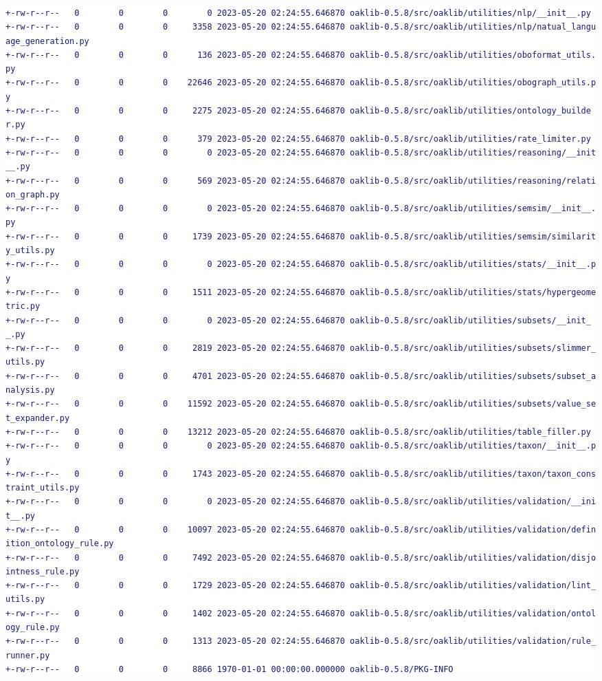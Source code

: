 ```diff
+-rw-r--r--   0        0        0        0 2023-05-20 02:24:55.646870 oaklib-0.5.8/src/oaklib/utilities/nlp/__init__.py
+-rw-r--r--   0        0        0     3358 2023-05-20 02:24:55.646870 oaklib-0.5.8/src/oaklib/utilities/nlp/natual_language_generation.py
+-rw-r--r--   0        0        0      136 2023-05-20 02:24:55.646870 oaklib-0.5.8/src/oaklib/utilities/oboformat_utils.py
+-rw-r--r--   0        0        0    22646 2023-05-20 02:24:55.646870 oaklib-0.5.8/src/oaklib/utilities/obograph_utils.py
+-rw-r--r--   0        0        0     2275 2023-05-20 02:24:55.646870 oaklib-0.5.8/src/oaklib/utilities/ontology_builder.py
+-rw-r--r--   0        0        0      379 2023-05-20 02:24:55.646870 oaklib-0.5.8/src/oaklib/utilities/rate_limiter.py
+-rw-r--r--   0        0        0        0 2023-05-20 02:24:55.646870 oaklib-0.5.8/src/oaklib/utilities/reasoning/__init__.py
+-rw-r--r--   0        0        0      569 2023-05-20 02:24:55.646870 oaklib-0.5.8/src/oaklib/utilities/reasoning/relation_graph.py
+-rw-r--r--   0        0        0        0 2023-05-20 02:24:55.646870 oaklib-0.5.8/src/oaklib/utilities/semsim/__init__.py
+-rw-r--r--   0        0        0     1739 2023-05-20 02:24:55.646870 oaklib-0.5.8/src/oaklib/utilities/semsim/similarity_utils.py
+-rw-r--r--   0        0        0        0 2023-05-20 02:24:55.646870 oaklib-0.5.8/src/oaklib/utilities/stats/__init__.py
+-rw-r--r--   0        0        0     1511 2023-05-20 02:24:55.646870 oaklib-0.5.8/src/oaklib/utilities/stats/hypergeometric.py
+-rw-r--r--   0        0        0        0 2023-05-20 02:24:55.646870 oaklib-0.5.8/src/oaklib/utilities/subsets/__init__.py
+-rw-r--r--   0        0        0     2819 2023-05-20 02:24:55.646870 oaklib-0.5.8/src/oaklib/utilities/subsets/slimmer_utils.py
+-rw-r--r--   0        0        0     4701 2023-05-20 02:24:55.646870 oaklib-0.5.8/src/oaklib/utilities/subsets/subset_analysis.py
+-rw-r--r--   0        0        0    11592 2023-05-20 02:24:55.646870 oaklib-0.5.8/src/oaklib/utilities/subsets/value_set_expander.py
+-rw-r--r--   0        0        0    13212 2023-05-20 02:24:55.646870 oaklib-0.5.8/src/oaklib/utilities/table_filler.py
+-rw-r--r--   0        0        0        0 2023-05-20 02:24:55.646870 oaklib-0.5.8/src/oaklib/utilities/taxon/__init__.py
+-rw-r--r--   0        0        0     1743 2023-05-20 02:24:55.646870 oaklib-0.5.8/src/oaklib/utilities/taxon/taxon_constraint_utils.py
+-rw-r--r--   0        0        0        0 2023-05-20 02:24:55.646870 oaklib-0.5.8/src/oaklib/utilities/validation/__init__.py
+-rw-r--r--   0        0        0    10097 2023-05-20 02:24:55.646870 oaklib-0.5.8/src/oaklib/utilities/validation/definition_ontology_rule.py
+-rw-r--r--   0        0        0     7492 2023-05-20 02:24:55.646870 oaklib-0.5.8/src/oaklib/utilities/validation/disjointness_rule.py
+-rw-r--r--   0        0        0     1729 2023-05-20 02:24:55.646870 oaklib-0.5.8/src/oaklib/utilities/validation/lint_utils.py
+-rw-r--r--   0        0        0     1402 2023-05-20 02:24:55.646870 oaklib-0.5.8/src/oaklib/utilities/validation/ontology_rule.py
+-rw-r--r--   0        0        0     1313 2023-05-20 02:24:55.646870 oaklib-0.5.8/src/oaklib/utilities/validation/rule_runner.py
+-rw-r--r--   0        0        0     8866 1970-01-01 00:00:00.000000 oaklib-0.5.8/PKG-INFO
```
